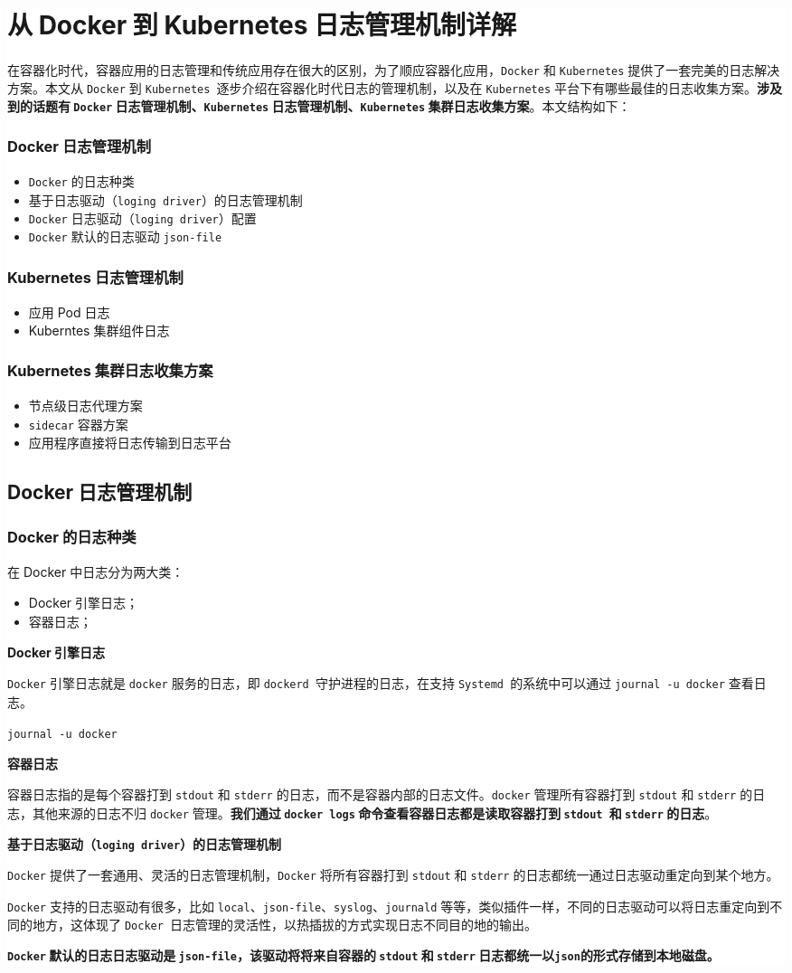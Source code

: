 # 从 Docker 到 Kubernetes 日志管理机制详解

在容器化时代，容器应用的日志管理和传统应用存在很大的区别，为了顺应容器化应用，`Docker` 和 `Kubernetes` 提供了一套完美的日志解决方案。本文从 `Docker` 到 `Kubernetes `逐步介绍在容器化时代日志的管理机制，以及在 `Kubernetes` 平台下有哪些最佳的日志收集方案。**涉及到的话题有 `Docker` 日志管理机制、`Kubernetes` 日志管理机制、`Kubernetes` 集群日志收集方案**。本文结构如下：

### Docker 日志管理机制

* `Docker` 的日志种类
* 基于日志驱动（`loging driver`）的日志管理机制
* `Docker` 日志驱动（`loging driver`）配置
* `Docker` 默认的日志驱动 `json-file`

### Kubernetes 日志管理机制

* 应用 Pod 日志
* Kuberntes 集群组件日志

### Kubernetes 集群日志收集方案

* 节点级日志代理方案
* `sidecar` 容器方案
* 应用程序直接将日志传输到日志平台

## Docker 日志管理机制

### Docker 的日志种类

在 Docker 中日志分为两大类：

* Docker 引擎日志；
* 容器日志；

**Docker 引擎日志**

`Docker` 引擎日志就是 `docker` 服务的日志，即 `dockerd `守护进程的日志，在支持 `Systemd `的系统中可以通过 `journal -u docker` 查看日志。

```
journal -u docker
```

**容器日志**

容器日志指的是每个容器打到 `stdout` 和 `stderr` 的日志，而不是容器内部的日志文件。`docker` 管理所有容器打到 `stdout` 和 `stderr` 的日志，其他来源的日志不归 `docker` 管理。**我们通过 `docker logs` 命令查看容器日志都是读取容器打到 `stdout `和 `stderr` 的日志**。

**基于日志驱动（`loging driver`）的日志管理机制**

`Docker` 提供了一套通用、灵活的日志管理机制，`Docker` 将所有容器打到 `stdout` 和 `stderr` 的日志都统一通过日志驱动重定向到某个地方。

`Docker` 支持的日志驱动有很多，比如 `local`、`json-file`、`syslog`、`journald` 等等，类似插件一样，不同的日志驱动可以将日志重定向到不同的地方，这体现了 `Docker `日志管理的灵活性，以热插拔的方式实现日志不同目的地的输出。

**`Docker` 默认的日志日志驱动是 `json-file`，该驱动将将来自容器的 `stdout` 和 `stderr` 日志都统一以` json `的形式存储到本地磁盘。**

